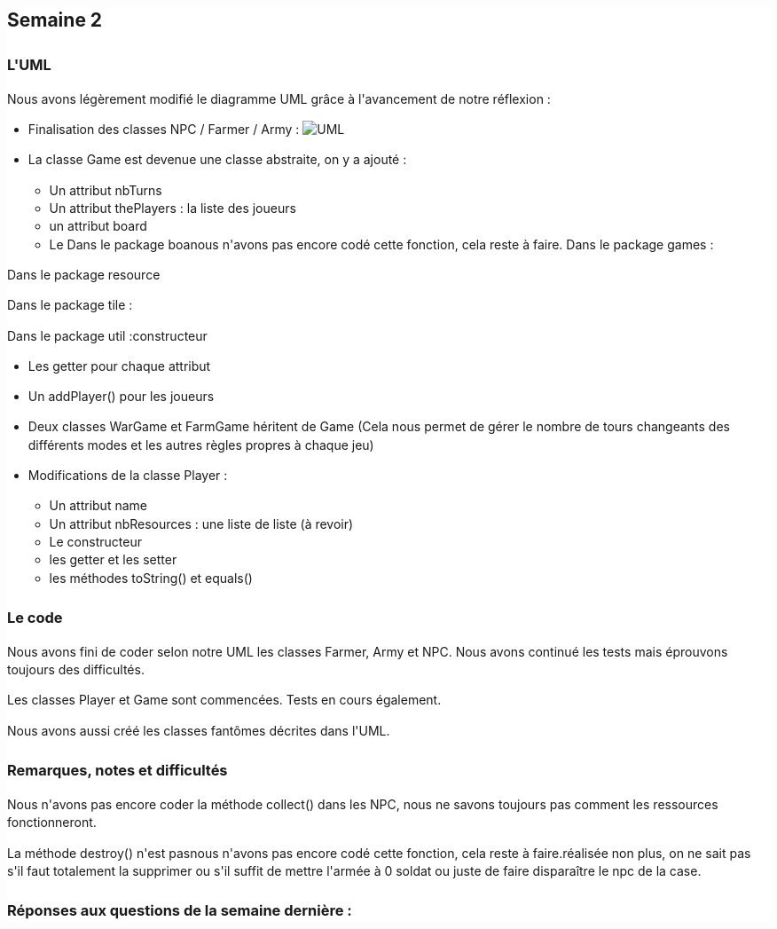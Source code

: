 


## Semaine 2


### L'UML

Nous avons légèrement modifié le diagramme UML grâce à l'avancement de notre réflexion :
 - Finalisation des classes NPC / Farmer / Army :
     ![UML](/images/UML_week2.png)

 - La classe Game est devenue une classe abstraite, on y a ajouté :
   - Un attribut nbTurns
   - Un attribut thePlayers : la liste des joueurs
   - un attribut board
   - Le   Dans le package boanous n'avons pas encore codé cette fonction, cela reste à faire.
 Dans le package games :

 Dans le package resource

 Dans le package tile :

 Dans le package util :constructeur
   - Les getter pour chaque attribut
   - Un addPlayer() pour les joueurs

 - Deux classes WarGame et FarmGame héritent de Game (Cela nous permet de gérer le nombre de tours changeants des différents modes et les autres règles propres à chaque jeu)

 - Modifications de la classe Player :
   - Un attribut name
   - Un attribut nbResources : une liste de liste (à revoir)
   - Le constructeur
   - les getter et les setter
   - les méthodes toString() et equals()

### Le code

Nous avons fini de coder selon notre UML les classes Farmer, Army et NPC.
Nous avons continué les tests mais éprouvons toujours des difficultés.

Les classes Player et Game sont commencées. Tests en cours également.

Nous avons aussi créé les classes fantômes décrites dans l'UML.

### Remarques, notes et difficultés

Nous n'avons pas encore coder la méthode collect() dans les NPC, nous ne savons toujours pas comment les ressources fonctionneront.

La méthode destroy() n'est pasnous n'avons pas encore codé cette fonction, cela reste à faire.réalisée non plus, on ne sait pas s'il faut totalement la supprimer ou s'il suffit de mettre l'armée à 0 soldat ou juste de faire disparaître le npc de la case.

### Réponses aux questions de la semaine dernière :
